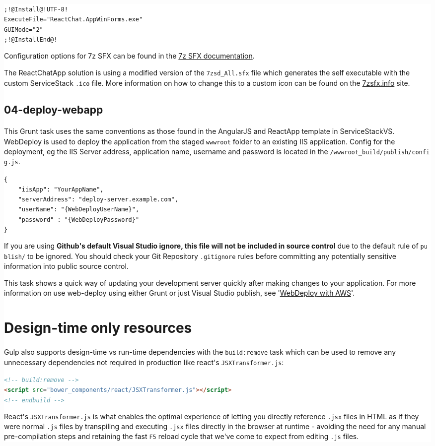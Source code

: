 ``` txt
;!@Install@!UTF-8!
ExecuteFile="ReactChat.AppWinForms.exe"
GUIMode="2"
;!@InstallEnd@!
```
Configuration options for 7z SFX can be found in the [7z SFX documentation](http://7zsfx.info/en/configinfo.html).

The ReactChatApp solution is using a modified version of the `7zsd_All.sfx` file which generates the self executable with the custom ServiceStack `.ico` file. More information on how to change this to a custom icon can be found on the [7zsfx.info](http://7zsfx.info/en/icon.html) site.

## 04-deploy-webapp

This Grunt task uses the same conventions as those found in the AngularJS and ReactApp template in ServiceStackVS. WebDeploy is used to deploy the application from the staged `wwwroot` folder to an existing IIS application. Config for the deployment, eg the IIS Server address, application name, username and password is located in the `/wwwroot_build/publish/config.js`. 

    {
        "iisApp": "YourAppName",
        "serverAddress": "deploy-server.example.com",
        "userName": "{WebDeployUserName}",
        "password" : "{WebDeployPassword}"
    }

If you are using **Github's default Visual Studio ignore, this file will not be included in source control** due to the default rule of `publish/` to be ignored. You should check your Git Repository `.gitignore` rules before committing any potentially sensitive information into public source control.

This task shows a quick way of updating your development server quickly after making changes to your application. For more information on use web-deploy using either Grunt or just Visual Studio publish, see '[WebDeploy with AWS](https://github.com/ServiceStack/ServiceStack/wiki/WebDeploy-with-AWS#deploy-using-grunt)'.

# Design-time only resources

Gulp also supports design-time vs run-time dependencies with the `build:remove` task which can be used to remove any unnecessary dependencies not required in production like react's `JSXTransformer.js`:

```html
<!-- build:remove -->
<script src="bower_components/react/JSXTransformer.js"></script>
<!-- endbuild -->
```

React's `JSXTransformer.js` is what enables the optimal experience of letting you directly reference `.jsx` files in HTML as if they were normal `.js` files by transpiling and executing `.jsx` files directly in the browser at runtime - avoiding the need for any manual pre-compilation steps and retaining the fast `F5` reload cycle that we've come to expect from editing `.js` files. 
